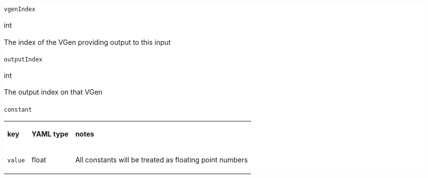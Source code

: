 <code>vgenIndex</code>

</td><td>

int

</td><td>

The index of the VGen providing output to this input

</td></tr>
<tr><td>

<code>outputIndex</code>

</td><td>

int

</td><td>

The output index on that VGen

</td></tr>

</table>




</td></tr>
<tr><td>

<code>constant</code>

</td><td>
<table>
<tr><td>

<strong>key</strong>

</td><td>

<strong>YAML type</strong>

</td><td>

<strong>notes</strong>

</td></tr>
<tr><td>

<code>value</code>

</td><td>

float

</td><td>

All constants will be treated as floating point numbers

</td></tr>

</table>
